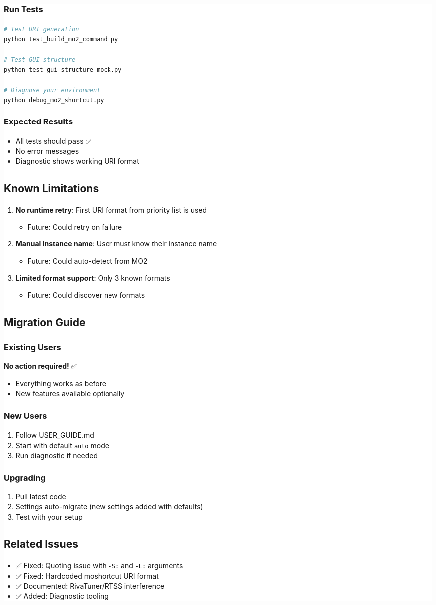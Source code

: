 ### Run Tests
```bash
# Test URI generation
python test_build_mo2_command.py

# Test GUI structure
python test_gui_structure_mock.py

# Diagnose your environment
python debug_mo2_shortcut.py
```

### Expected Results
- All tests should pass ✅
- No error messages
- Diagnostic shows working URI format

## Known Limitations

1. **No runtime retry**: First URI format from priority list is used
   - Future: Could retry on failure
   
2. **Manual instance name**: User must know their instance name
   - Future: Could auto-detect from MO2
   
3. **Limited format support**: Only 3 known formats
   - Future: Could discover new formats

## Migration Guide

### Existing Users
**No action required!** ✅
- Everything works as before
- New features available optionally

### New Users
1. Follow USER_GUIDE.md
2. Start with default `auto` mode
3. Run diagnostic if needed

### Upgrading
1. Pull latest code
2. Settings auto-migrate (new settings added with defaults)
3. Test with your setup

## Related Issues

- ✅ Fixed: Quoting issue with `-S:` and `-L:` arguments
- ✅ Fixed: Hardcoded moshortcut URI format
- ✅ Documented: RivaTuner/RTSS interference
- ✅ Added: Diagnostic tooling
